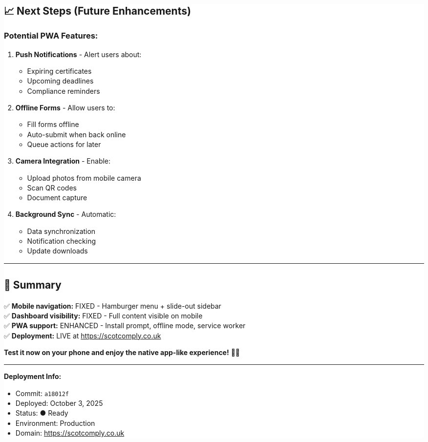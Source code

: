 
## 📈 Next Steps (Future Enhancements)

### Potential PWA Features:
1. **Push Notifications** - Alert users about:
   - Expiring certificates
   - Upcoming deadlines
   - Compliance reminders

2. **Offline Forms** - Allow users to:
   - Fill forms offline
   - Auto-submit when back online
   - Queue actions for later

3. **Camera Integration** - Enable:
   - Upload photos from mobile camera
   - Scan QR codes
   - Document capture

4. **Background Sync** - Automatic:
   - Data synchronization
   - Notification checking
   - Update downloads

---

## 🎊 Summary

✅ **Mobile navigation:** FIXED - Hamburger menu + slide-out sidebar  
✅ **Dashboard visibility:** FIXED - Full content visible on mobile  
✅ **PWA support:** ENHANCED - Install prompt, offline mode, service worker  
✅ **Deployment:** LIVE at https://scotcomply.co.uk  

**Test it now on your phone and enjoy the native app-like experience!** 📱✨

---

**Deployment Info:**
- Commit: `a18012f` 
- Deployed: October 3, 2025
- Status: ● Ready
- Environment: Production
- Domain: https://scotcomply.co.uk
